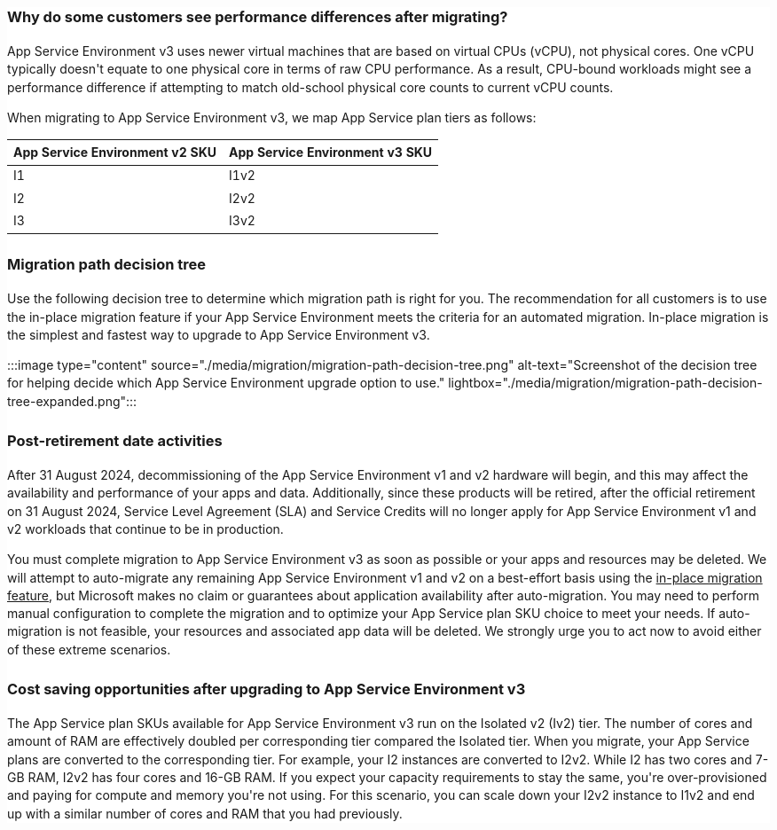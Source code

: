 ### Why do some customers see performance differences after migrating?

App Service Environment v3 uses newer virtual machines that are based on virtual CPUs (vCPU), not physical cores. One vCPU typically doesn't equate to one physical core in terms of raw CPU performance. As a result, CPU-bound workloads might see a performance difference if attempting to match old-school physical core counts to current vCPU counts.

When migrating to App Service Environment v3, we map App Service plan tiers as follows:

|App Service Environment v2 SKU|App Service Environment v3 SKU|
|------------------------------|------------------------------|
|I1                            |I1v2                          |
|I2                            |I2v2                          |
|I3                            |I3v2                          |

### Migration path decision tree

Use the following decision tree to determine which migration path is right for you. The recommendation for all customers is to use the in-place migration feature if your App Service Environment meets the criteria for an automated migration. In-place migration is the simplest and fastest way to upgrade to App Service Environment v3.

:::image type="content" source="./media/migration/migration-path-decision-tree.png" alt-text="Screenshot of the decision tree for helping decide which App Service Environment upgrade option to use." lightbox="./media/migration/migration-path-decision-tree-expanded.png":::

### Post-retirement date activities

After 31 August 2024, decommissioning of the App Service Environment v1 and v2 hardware will begin, and this may affect the availability and performance of your apps and data. Additionally, since these products will be retired, after the official retirement on 31 August 2024, Service Level Agreement (SLA) and Service Credits will no longer apply for App Service Environment v1 and v2 workloads that continue to be in production.  

You must complete migration to App Service Environment v3 as soon as possible or your apps and resources may be deleted. We will attempt to auto-migrate any remaining App Service Environment v1 and v2 on a best-effort basis using the [in-place migration feature](migrate.md), but Microsoft makes no claim or guarantees about application availability after auto-migration. You may need to perform manual configuration to complete the migration and to optimize your App Service plan SKU choice to meet your needs. If auto-migration is not feasible, your resources and associated app data will be deleted. We strongly urge you to act now to avoid either of these extreme scenarios.

### Cost saving opportunities after upgrading to App Service Environment v3

The App Service plan SKUs available for App Service Environment v3 run on the Isolated v2 (Iv2) tier. The number of cores and amount of RAM are effectively doubled per corresponding tier compared the Isolated tier. When you migrate, your App Service plans are converted to the corresponding tier. For example, your I2 instances are converted to I2v2. While I2 has two cores and 7-GB RAM, I2v2 has four cores and 16-GB RAM. If you expect your capacity requirements to stay the same, you're over-provisioned and paying for compute and memory you're not using. For this scenario, you can scale down your I2v2 instance to I1v2 and end up with a similar number of cores and RAM that you had previously.
